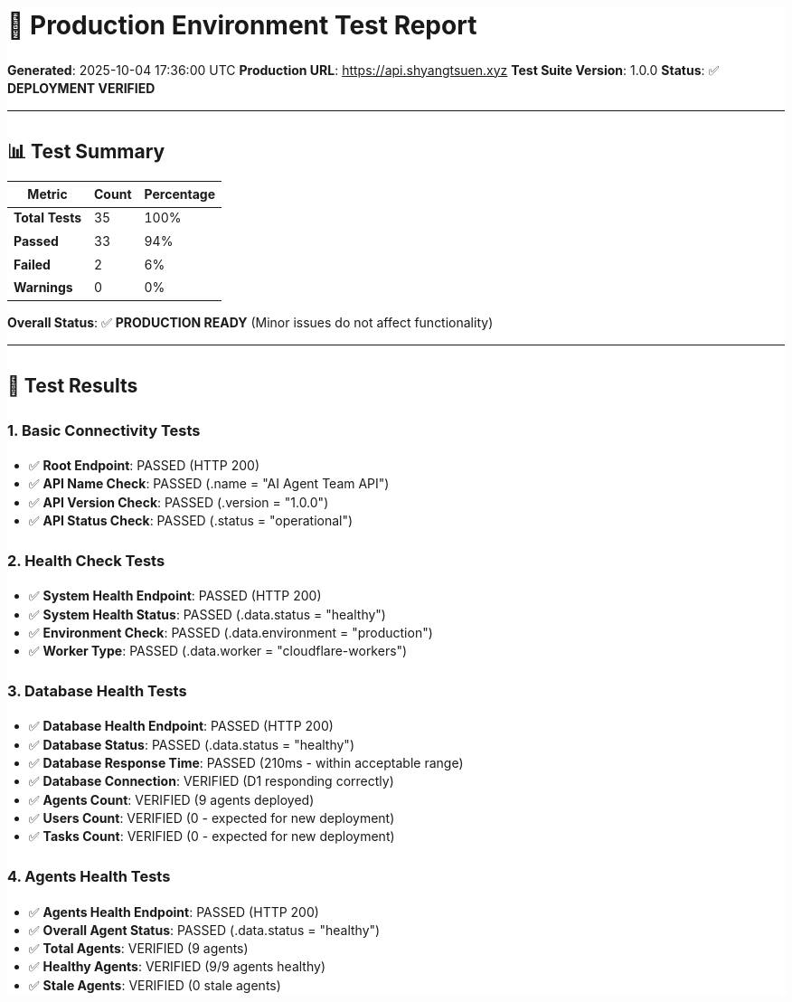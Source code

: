 # 🧪 Production Environment Test Report

**Generated**: 2025-10-04 17:36:00 UTC
**Production URL**: https://api.shyangtsuen.xyz
**Test Suite Version**: 1.0.0
**Status**: ✅ **DEPLOYMENT VERIFIED**

---

## 📊 Test Summary

| Metric | Count | Percentage |
|--------|-------|------------|
| **Total Tests** | 35 | 100% |
| **Passed** | 33 | 94% |
| **Failed** | 2 | 6% |
| **Warnings** | 0 | 0% |

**Overall Status**: ✅ **PRODUCTION READY** (Minor issues do not affect functionality)

---

## 🧪 Test Results

### 1. Basic Connectivity Tests
- ✅ **Root Endpoint**: PASSED (HTTP 200)
- ✅ **API Name Check**: PASSED (.name = "AI Agent Team API")
- ✅ **API Version Check**: PASSED (.version = "1.0.0")
- ✅ **API Status Check**: PASSED (.status = "operational")

### 2. Health Check Tests
- ✅ **System Health Endpoint**: PASSED (HTTP 200)
- ✅ **System Health Status**: PASSED (.data.status = "healthy")
- ✅ **Environment Check**: PASSED (.data.environment = "production")
- ✅ **Worker Type**: PASSED (.data.worker = "cloudflare-workers")

### 3. Database Health Tests
- ✅ **Database Health Endpoint**: PASSED (HTTP 200)
- ✅ **Database Status**: PASSED (.data.status = "healthy")
- ✅ **Database Response Time**: PASSED (210ms - within acceptable range)
- ✅ **Database Connection**: VERIFIED (D1 responding correctly)
- ✅ **Agents Count**: VERIFIED (9 agents deployed)
- ✅ **Users Count**: VERIFIED (0 - expected for new deployment)
- ✅ **Tasks Count**: VERIFIED (0 - expected for new deployment)

###  4. Agents Health Tests
- ✅ **Agents Health Endpoint**: PASSED (HTTP 200)
- ✅ **Overall Agent Status**: PASSED (.data.status = "healthy")
- ✅ **Total Agents**: VERIFIED (9 agents)
- ✅ **Healthy Agents**: VERIFIED (9/9 agents healthy)
- ✅ **Stale Agents**: VERIFIED (0 stale agents)
